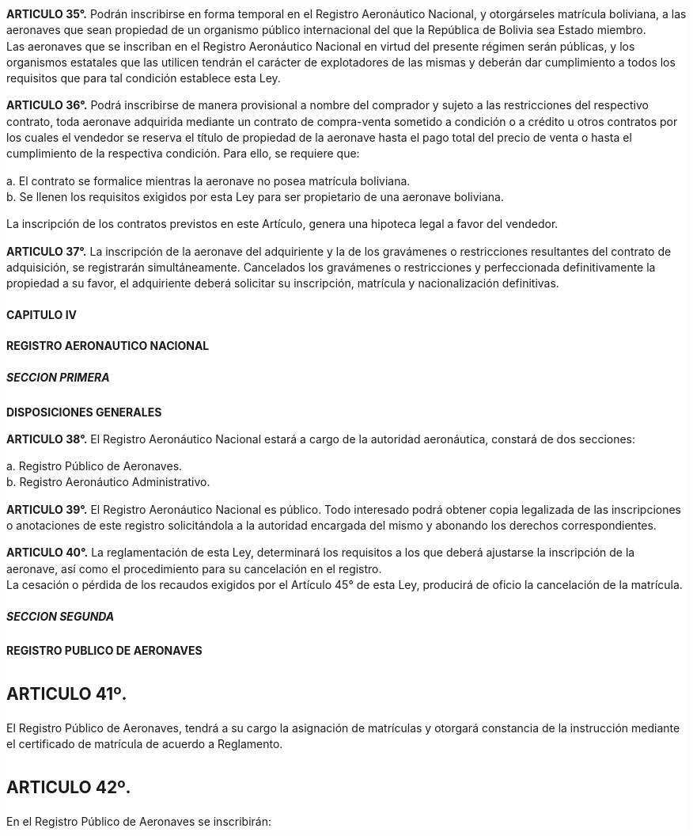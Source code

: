 **ARTICULO 35°.** Podrán inscribirse en forma temporal en el Registro Aeronáutico Nacional, y otorgárseles matrícula boliviana, a las aeronaves que sean propiedad de un organismo público internacional del que la República de Bolivia sea Estado miembro.  
Las aeronaves que se inscriban en el Registro Aeronáutico Nacional en virtud del presente régimen serán públicas, y los organismos estatales que las utilicen tendrán el carácter de explotadores de las mismas y deberán dar cumplimiento a todos los requisitos que para tal condición establece esta Ley.  

**ARTICULO 36°.** Podrá inscribirse de manera provisional a nombre del comprador y sujeto a las restricciones del respectivo contrato, toda aeronave adquirida mediante un contrato de compra-venta sometido a condición o a crédito u otros contratos por los cuales el vendedor se reserva el título de propiedad de la aeronave hasta el pago total del precio de venta o hasta el cumplimiento de la respectiva condición. Para ello, se requiere que:  

a. El contrato se formalice mientras la aeronave no posea matrícula boliviana.  
b. Se llenen los requisitos exigidos por esta Ley para ser propietario de una aeronave boliviana.  

La inscripción de los contratos previstos en este Artículo, genera una hipoteca legal a favor del vendedor.  

**ARTICULO 37°.** La inscripción de la aeronave del adquiriente y la de los gravámenes o restricciones resultantes del contrato de adquisición, se registrarán simultáneamente. Cancelados los gravámenes o restricciones y perfeccionada definitivamente la propiedad a su favor, el adquiriente deberá solicitar su inscripción, matrícula y nacionalización definitivas.  

#### CAPITULO IV  
**REGISTRO AERONAUTICO NACIONAL**  

##### SECCION PRIMERA  
**DISPOSICIONES GENERALES**  

**ARTICULO 38°.** El Registro Aeronáutico Nacional estará a cargo de la autoridad aeronáutica, constará de dos secciones:  

a. Registro Público de Aeronaves.  
b. Registro Aeronáutico Administrativo.  

**ARTICULO 39°.** El Registro Aeronáutico Nacional es público. Todo interesado podrá obtener copia legalizada de las inscripciones o anotaciones de este registro solicitándola a la autoridad encargada del mismo y abonando los derechos correspondientes.  

**ARTICULO 40°.** La reglamentación de esta Ley, determinará los requisitos a los que deberá ajustarse la inscripción de la aeronave, así como el procedimiento para su cancelación en el registro.  
La cesación o pérdida de los recaudos exigidos por el Artículo 45° de esta Ley, producirá de oficio la cancelación de la matrícula.  

##### SECCION SEGUNDA  
**REGISTRO PUBLICO DE AERONAVES**  

## ARTICULO 41º. 
El Registro Público de Aeronaves, tendrá a su cargo la asignación de matrículas y otorgará constancia de la instrucción mediante el certificado de matrícula de acuerdo a Reglamento.

## ARTICULO 42º. 
En el Registro Público de Aeronaves se inscribirán:
